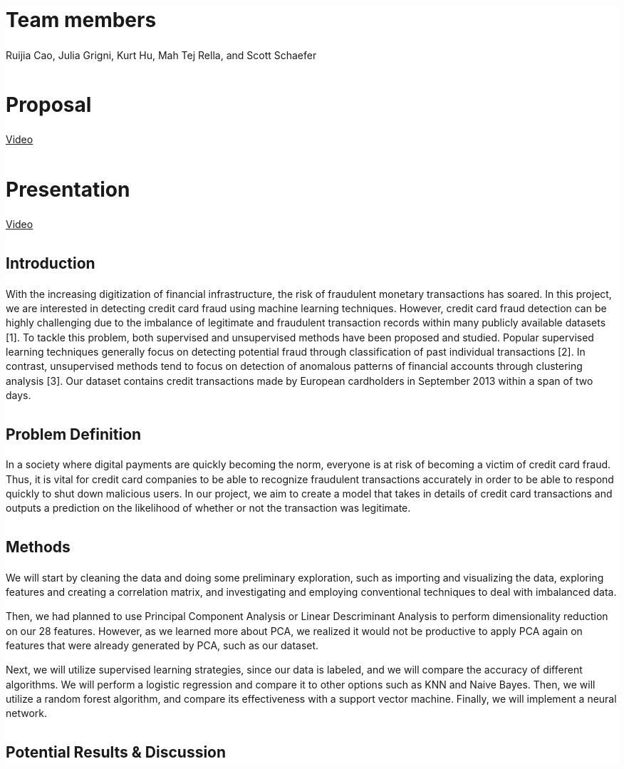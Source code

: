 
# Team members
Ruijia Cao, Julia Grigni, Kurt Hu, Mah Tej Rella, and Scott Schaefer

# Proposal

[Video](https://www.youtube.com/watch?v=514thxIRxxM)

# Presentation
[Video](https://www.youtube.com/watch?v=zDNnnQ3TkIE)

## Introduction 

With the increasing digitization of financial infrastructure, the risk of fraudulent monetary transactions has soared. In this project, we are interested in detecting credit card fraud using machine learning techniques.  However, credit card fraud detection can be highly challenging due to the imbalance of legitimate and fraudulent transaction records within many publicly available datasets [1]. To tackle this problem, both supervised and unsupervised methods have been proposed and studied.  Popular supervised learning techniques generally focus on detecting potential fraud through classification of past individual transactions [2].  In contrast, unsupervised methods tend to focus on detection of anomalous patterns of financial accounts through clustering analysis [3]. 
Our dataset contains credit transactions made by European cardholders in September 2013 within a span of two days.

## Problem Definition
In a society where digital payments are quickly becoming the norm, everyone is at risk of becoming a victim of credit card fraud. Thus, it is vital for credit card companies to be able to recognize fraudulent transactions accurately in order to be able to respond quickly to shut down malicious users. In our project, we aim to create a model that takes in details of credit card transactions and outputs a prediction on the likelihood of whether or not the transaction was legitimate.

## Methods
We will start by cleaning the data and doing some preliminary exploration, such as importing and visualizing the data, exploring features and creating a correlation matrix, and investigating and employing conventional techniques to deal with imbalanced data. 

Then, we had planned to use Principal Component Analysis or Linear Descriminant Analysis to perform dimensionality reduction on our 28 features. However, as we learned more about PCA, we realized it would not be productive to apply PCA again on features that were already generated by PCA, such as our dataset.

Next, we will utilize supervised learning strategies, since our data is labeled, and we will compare the accuracy of different algorithms. We will perform a logistic regression and compare it to other options such as KNN and Naive Bayes. Then, we will utilize a random forest algorithm, and compare its effectiveness with a support vector machine. Finally, we will implement a neural network. 

## Potential Results & Discussion
